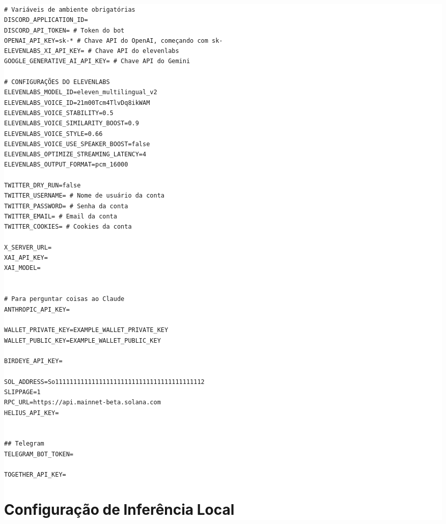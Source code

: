 ```
# Variáveis de ambiente obrigatórias
DISCORD_APPLICATION_ID=
DISCORD_API_TOKEN= # Token do bot
OPENAI_API_KEY=sk-* # Chave API do OpenAI, começando com sk-
ELEVENLABS_XI_API_KEY= # Chave API do elevenlabs
GOOGLE_GENERATIVE_AI_API_KEY= # Chave API do Gemini

# CONFIGURAÇÕES DO ELEVENLABS
ELEVENLABS_MODEL_ID=eleven_multilingual_v2
ELEVENLABS_VOICE_ID=21m00Tcm4TlvDq8ikWAM
ELEVENLABS_VOICE_STABILITY=0.5
ELEVENLABS_VOICE_SIMILARITY_BOOST=0.9
ELEVENLABS_VOICE_STYLE=0.66
ELEVENLABS_VOICE_USE_SPEAKER_BOOST=false
ELEVENLABS_OPTIMIZE_STREAMING_LATENCY=4
ELEVENLABS_OUTPUT_FORMAT=pcm_16000

TWITTER_DRY_RUN=false
TWITTER_USERNAME= # Nome de usuário da conta
TWITTER_PASSWORD= # Senha da conta
TWITTER_EMAIL= # Email da conta
TWITTER_COOKIES= # Cookies da conta

X_SERVER_URL=
XAI_API_KEY=
XAI_MODEL=


# Para perguntar coisas ao Claude
ANTHROPIC_API_KEY=

WALLET_PRIVATE_KEY=EXAMPLE_WALLET_PRIVATE_KEY
WALLET_PUBLIC_KEY=EXAMPLE_WALLET_PUBLIC_KEY

BIRDEYE_API_KEY=

SOL_ADDRESS=So11111111111111111111111111111111111111112
SLIPPAGE=1
RPC_URL=https://api.mainnet-beta.solana.com
HELIUS_API_KEY=


## Telegram
TELEGRAM_BOT_TOKEN=

TOGETHER_API_KEY=
```

# Configuração de Inferência Local
